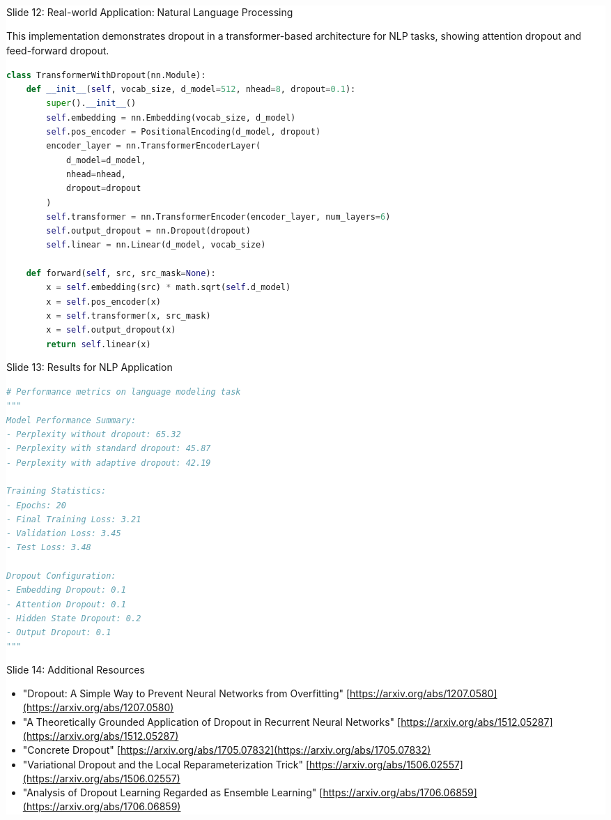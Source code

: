 Slide 12: Real-world Application: Natural Language Processing

This implementation demonstrates dropout in a transformer-based architecture for NLP tasks, showing attention dropout and feed-forward dropout.

```python
class TransformerWithDropout(nn.Module):
    def __init__(self, vocab_size, d_model=512, nhead=8, dropout=0.1):
        super().__init__()
        self.embedding = nn.Embedding(vocab_size, d_model)
        self.pos_encoder = PositionalEncoding(d_model, dropout)
        encoder_layer = nn.TransformerEncoderLayer(
            d_model=d_model,
            nhead=nhead,
            dropout=dropout
        )
        self.transformer = nn.TransformerEncoder(encoder_layer, num_layers=6)
        self.output_dropout = nn.Dropout(dropout)
        self.linear = nn.Linear(d_model, vocab_size)
    
    def forward(self, src, src_mask=None):
        x = self.embedding(src) * math.sqrt(self.d_model)
        x = self.pos_encoder(x)
        x = self.transformer(x, src_mask)
        x = self.output_dropout(x)
        return self.linear(x)
```

Slide 13: Results for NLP Application

```python
# Performance metrics on language modeling task
"""
Model Performance Summary:
- Perplexity without dropout: 65.32
- Perplexity with standard dropout: 45.87
- Perplexity with adaptive dropout: 42.19

Training Statistics:
- Epochs: 20
- Final Training Loss: 3.21
- Validation Loss: 3.45
- Test Loss: 3.48

Dropout Configuration:
- Embedding Dropout: 0.1
- Attention Dropout: 0.1
- Hidden State Dropout: 0.2
- Output Dropout: 0.1
"""
```

Slide 14: Additional Resources

*   "Dropout: A Simple Way to Prevent Neural Networks from Overfitting" [https://arxiv.org/abs/1207.0580](https://arxiv.org/abs/1207.0580)
*   "A Theoretically Grounded Application of Dropout in Recurrent Neural Networks" [https://arxiv.org/abs/1512.05287](https://arxiv.org/abs/1512.05287)
*   "Concrete Dropout" [https://arxiv.org/abs/1705.07832](https://arxiv.org/abs/1705.07832)
*   "Variational Dropout and the Local Reparameterization Trick" [https://arxiv.org/abs/1506.02557](https://arxiv.org/abs/1506.02557)
*   "Analysis of Dropout Learning Regarded as Ensemble Learning" [https://arxiv.org/abs/1706.06859](https://arxiv.org/abs/1706.06859)

